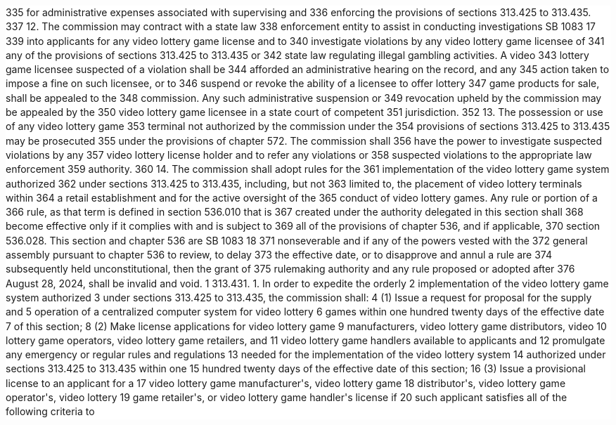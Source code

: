 335 for administrative expenses associated with supervising and
336 enforcing the provisions of sections 313.425 to 313.435.
337 12. The commission may contract with a state law
338 enforcement entity to assist in conducting investigations
SB 1083 17
339 into applicants for any video lottery game license and to
340 investigate violations by any video lottery game licensee of
341 any of the provisions of sections 313.425 to 313.435 or
342 state law regulating illegal gambling activities. A video
343 lottery game licensee suspected of a violation shall be
344 afforded an administrative hearing on the record, and any
345 action taken to impose a fine on such licensee, or to
346 suspend or revoke the ability of a licensee to offer lottery
347 game products for sale, shall be appealed to the
348 commission. Any such administrative suspension or
349 revocation upheld by the commission may be appealed by the
350 video lottery game licensee in a state court of competent
351 jurisdiction.
352 13. The possession or use of any video lottery game
353 terminal not authorized by the commission under the
354 provisions of sections 313.425 to 313.435 may be prosecuted
355 under the provisions of chapter 572. The commission shall
356 have the power to investigate suspected violations by any
357 video lottery license holder and to refer any violations or
358 suspected violations to the appropriate law enforcement
359 authority.
360 14. The commission shall adopt rules for the
361 implementation of the video lottery game system authorized
362 under sections 313.425 to 313.435, including, but not
363 limited to, the placement of video lottery terminals within
364 a retail establishment and for the active oversight of the
365 conduct of video lottery games. Any rule or portion of a
366 rule, as that term is defined in section 536.010 that is
367 created under the authority delegated in this section shall
368 become effective only if it complies with and is subject to
369 all of the provisions of chapter 536, and if applicable,
370 section 536.028. This section and chapter 536 are
SB 1083 18
371 nonseverable and if any of the powers vested with the
372 general assembly pursuant to chapter 536 to review, to delay
373 the effective date, or to disapprove and annul a rule are
374 subsequently held unconstitutional, then the grant of
375 rulemaking authority and any rule proposed or adopted after
376 August 28, 2024, shall be invalid and void.
1 313.431. 1. In order to expedite the orderly
2 implementation of the video lottery game system authorized
3 under sections 313.425 to 313.435, the commission shall:
4 (1) Issue a request for proposal for the supply and
5 operation of a centralized computer system for video lottery
6 games within one hundred twenty days of the effective date
7 of this section;
8 (2) Make license applications for video lottery game
9 manufacturers, video lottery game distributors, video
10 lottery game operators, video lottery game retailers, and
11 video lottery game handlers available to applicants and
12 promulgate any emergency or regular rules and regulations
13 needed for the implementation of the video lottery system
14 authorized under sections 313.425 to 313.435 within one
15 hundred twenty days of the effective date of this section;
16 (3) Issue a provisional license to an applicant for a
17 video lottery game manufacturer's, video lottery game
18 distributor's, video lottery game operator's, video lottery
19 game retailer's, or video lottery game handler's license if
20 such applicant satisfies all of the following criteria to